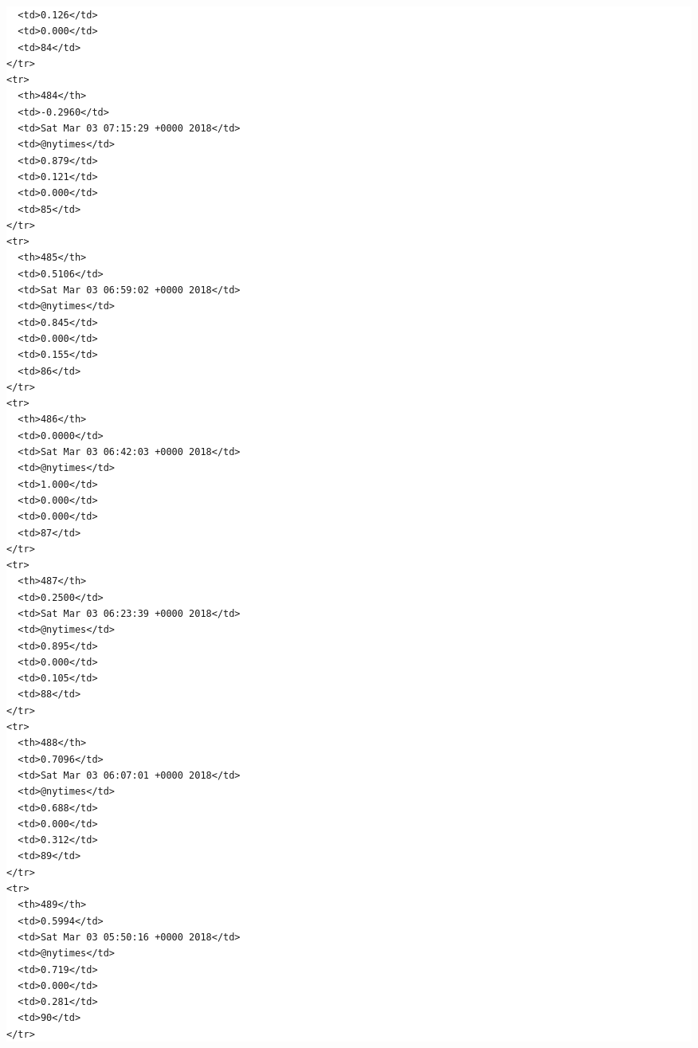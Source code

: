       <td>0.126</td>
      <td>0.000</td>
      <td>84</td>
    </tr>
    <tr>
      <th>484</th>
      <td>-0.2960</td>
      <td>Sat Mar 03 07:15:29 +0000 2018</td>
      <td>@nytimes</td>
      <td>0.879</td>
      <td>0.121</td>
      <td>0.000</td>
      <td>85</td>
    </tr>
    <tr>
      <th>485</th>
      <td>0.5106</td>
      <td>Sat Mar 03 06:59:02 +0000 2018</td>
      <td>@nytimes</td>
      <td>0.845</td>
      <td>0.000</td>
      <td>0.155</td>
      <td>86</td>
    </tr>
    <tr>
      <th>486</th>
      <td>0.0000</td>
      <td>Sat Mar 03 06:42:03 +0000 2018</td>
      <td>@nytimes</td>
      <td>1.000</td>
      <td>0.000</td>
      <td>0.000</td>
      <td>87</td>
    </tr>
    <tr>
      <th>487</th>
      <td>0.2500</td>
      <td>Sat Mar 03 06:23:39 +0000 2018</td>
      <td>@nytimes</td>
      <td>0.895</td>
      <td>0.000</td>
      <td>0.105</td>
      <td>88</td>
    </tr>
    <tr>
      <th>488</th>
      <td>0.7096</td>
      <td>Sat Mar 03 06:07:01 +0000 2018</td>
      <td>@nytimes</td>
      <td>0.688</td>
      <td>0.000</td>
      <td>0.312</td>
      <td>89</td>
    </tr>
    <tr>
      <th>489</th>
      <td>0.5994</td>
      <td>Sat Mar 03 05:50:16 +0000 2018</td>
      <td>@nytimes</td>
      <td>0.719</td>
      <td>0.000</td>
      <td>0.281</td>
      <td>90</td>
    </tr>